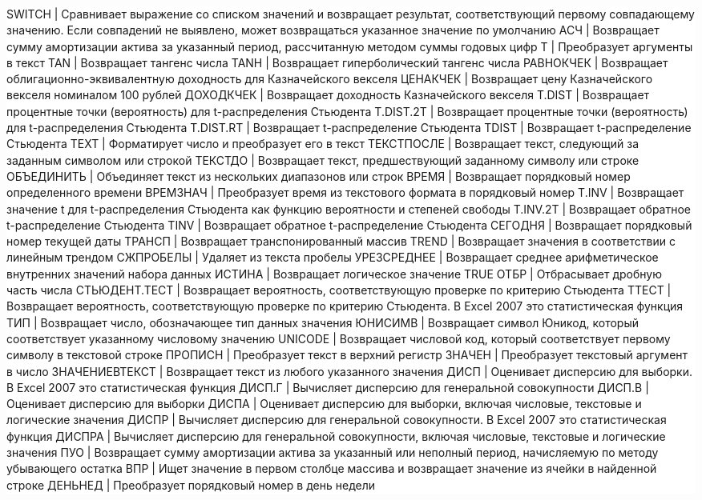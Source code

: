 SWITCH                          | Сравнивает выражение со списком значений и возвращает результат, соответствующий первому совпадающему значению. Если совпадений не выявлено, может возвращаться указанное значение по умолчанию
АСЧ                             | Возвращает сумму амортизации актива за указанный период, рассчитанную методом суммы годовых цифр
Т                               | Преобразует аргументы в текст
TAN                             | Возвращает тангенс числа
TANH                            | Возвращает гиперболический тангенс числа
РАВНОКЧЕК                       | Возвращает облигационно-эквивалентную доходность для Казначейского векселя
ЦЕНАКЧЕК                        | Возвращает цену Казначейского векселя номиналом 100 рублей
ДОХОДКЧЕК                       | Возвращает доходность Казначейского векселя
T.DIST                          | Возвращает процентные точки (вероятность) для t-распределения Стьюдента
T.DIST.2T                       | Возвращает процентные точки (вероятность) для t-распределения Стьюдента
T.DIST.RT                       | Возвращает t-распределение Стьюдента
TDIST                           | Возвращает t-распределение Стьюдента
TEXT                            | Форматирует число и преобразует его в текст
ТЕКСТПОСЛЕ                      | Возвращает текст, следующий за заданным символом или строкой
ТЕКСТДО                         | Возвращает текст, предшествующий заданному символу или строке
ОБЪЕДИНИТЬ                      | Объединяет текст из нескольких диапазонов или строк
ВРЕМЯ                           | Возвращает порядковый номер определенного времени
ВРЕМЗНАЧ                        | Преобразует время из текстового формата в порядковый номер
T.INV                           | Возвращает значение t для t-распределения Стьюдента как функцию вероятности и степеней свободы
T.INV.2T                        | Возвращает обратное t-распределение Стьюдента
TINV                            | Возвращает обратное t-распределение Стьюдента
СЕГОДНЯ                         | Возвращает порядковый номер текущей даты
ТРАНСП                          | Возвращает транспонированный массив
TREND                           | Возвращает значения в соответствии с линейным трендом
СЖПРОБЕЛЫ                       | Удаляет из текста пробелы
УРЕЗСРЕДНЕЕ                     | Возвращает среднее арифметическое внутренних значений набора данных
ИСТИНА                          | Возвращает логическое значение TRUE
ОТБР                            | Отбрасывает дробную часть числа
СТЬЮДЕНТ.ТЕСТ                   | Возвращает вероятность, соответствующую проверке по критерию Стьюдента
ТТЕСТ                           | Возвращает вероятность, соответствующую проверке по критерию Стьюдента. В Excel 2007 это статистическая функция
ТИП                             | Возвращает число, обозначающее тип данных значения
ЮНИСИМВ                         | Возвращает символ Юникод, который соответствует указанному числовому значению
UNICODE                         | Возвращает числовой код, который соответствует первому символу в текстовой строке
ПРОПИСН                         | Преобразует текст в верхний регистр
ЗНАЧЕН                          | Преобразует текстовый аргумент в число
ЗНАЧЕНИЕВТЕКСТ                  | Возвращает текст из любого указанного значения
ДИСП                            | Оценивает дисперсию для выборки. В Excel 2007 это статистическая функция
ДИСП.Г                          | Вычисляет дисперсию для генеральной совокупности
ДИСП.В                          | Оценивает дисперсию для выборки
ДИСПА                           | Оценивает дисперсию для выборки, включая числовые, текстовые и логические значения
ДИСПР                           | Вычисляет дисперсию для генеральной совокупности. В Excel 2007 это статистическая функция
ДИСПРА                          | Вычисляет дисперсию для генеральной совокупности, включая числовые, текстовые и логические значения
ПУО                             | Возвращает сумму амортизации актива за указанный или неполный период, начисляемую по методу убывающего остатка
ВПР                             | Ищет значение в первом столбце массива и возвращает значение из ячейки в найденной строке
ДЕНЬНЕД                         | Преобразует порядковый номер в день недели
